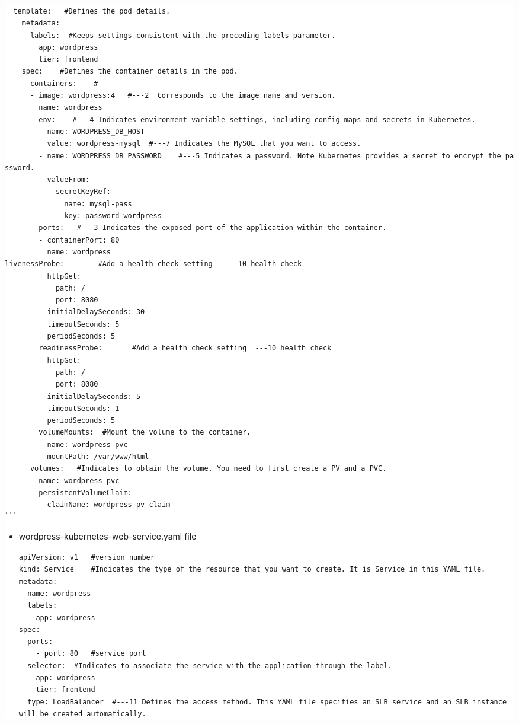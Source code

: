       template:   #Defines the pod details.
        metadata:
          labels:  #Keeps settings consistent with the preceding labels parameter.
            app: wordpress
            tier: frontend
        spec:    #Defines the container details in the pod.
          containers:    #
          - image: wordpress:4   #---2  Corresponds to the image name and version.
            name: wordpress
            env:    #---4 Indicates environment variable settings, including config maps and secrets in Kubernetes.
            - name: WORDPRESS_DB_HOST
              value: wordpress-mysql  #---7 Indicates the MySQL that you want to access.
            - name: WORDPRESS_DB_PASSWORD    #---5 Indicates a password. Note Kubernetes provides a secret to encrypt the password.
              valueFrom:
                secretKeyRef:
                  name: mysql-pass
                  key: password-wordpress
            ports:   #---3 Indicates the exposed port of the application within the container.
            - containerPort: 80
              name: wordpress
    livenessProbe:        #Add a health check setting   ---10 health check
              httpGet:
                path: /
                port: 8080
              initialDelaySeconds: 30
              timeoutSeconds: 5
              periodSeconds: 5
            readinessProbe:       #Add a health check setting  ---10 health check
              httpGet:
                path: /
                port: 8080
              initialDelaySeconds: 5
              timeoutSeconds: 1
              periodSeconds: 5
            volumeMounts:  #Mount the volume to the container.
            - name: wordpress-pvc
              mountPath: /var/www/html
          volumes:   #Indicates to obtain the volume. You need to first create a PV and a PVC.
          - name: wordpress-pvc
            persistentVolumeClaim:
              claimName: wordpress-pv-claim
    ```

-   wordpress-kubernetes-web-service.yaml file

    ```
    apiVersion: v1   #version number
    kind: Service    #Indicates the type of the resource that you want to create. It is Service in this YAML file.
    metadata:
      name: wordpress
      labels:
        app: wordpress
    spec:
      ports:
        - port: 80   #service port
      selector:  #Indicates to associate the service with the application through the label.
        app: wordpress
        tier: frontend
      type: LoadBalancer  #---11 Defines the access method. This YAML file specifies an SLB service and an SLB instance will be created automatically.
    ```
